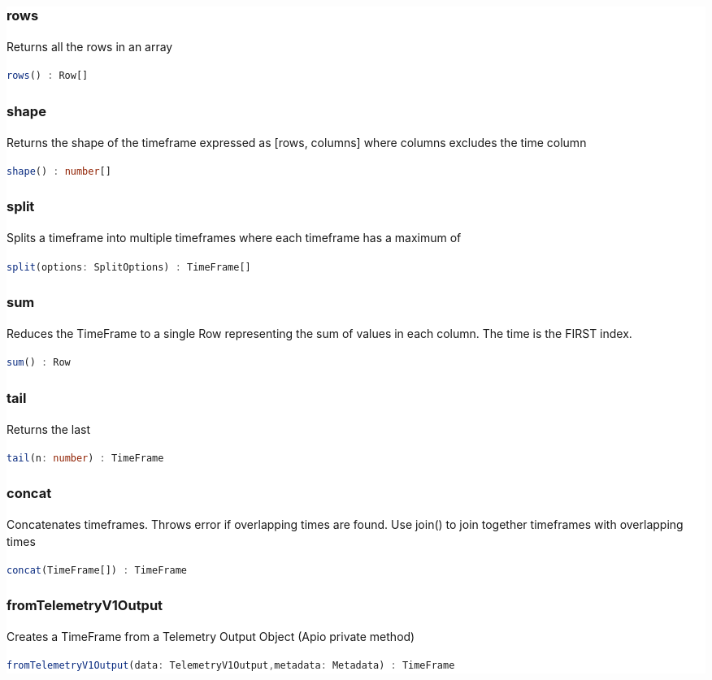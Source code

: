 ### rows

Returns all the rows in an array

```typescript
rows() : Row[]
```

### shape

Returns the shape of the timeframe expressed as [rows,  columns] where columns excludes the time column

```typescript
shape() : number[]
```

### split

Splits a timeframe into multiple timeframes where each timeframe has
a maximum of 

```typescript
split(options: SplitOptions) : TimeFrame[]
```

### sum

Reduces the TimeFrame to a single Row representing the sum of values in each column. The time is the FIRST index.

```typescript
sum() : Row
```

### tail

Returns the last 

```typescript
tail(n: number) : TimeFrame
```

### concat

Concatenates timeframes. Throws error if overlapping times are found. Use join() to join together
timeframes with overlapping times

```typescript
concat(TimeFrame[]) : TimeFrame
```

### fromTelemetryV1Output

Creates a TimeFrame from a Telemetry Output Object (Apio private method)

```typescript
fromTelemetryV1Output(data: TelemetryV1Output,metadata: Metadata) : TimeFrame
```
